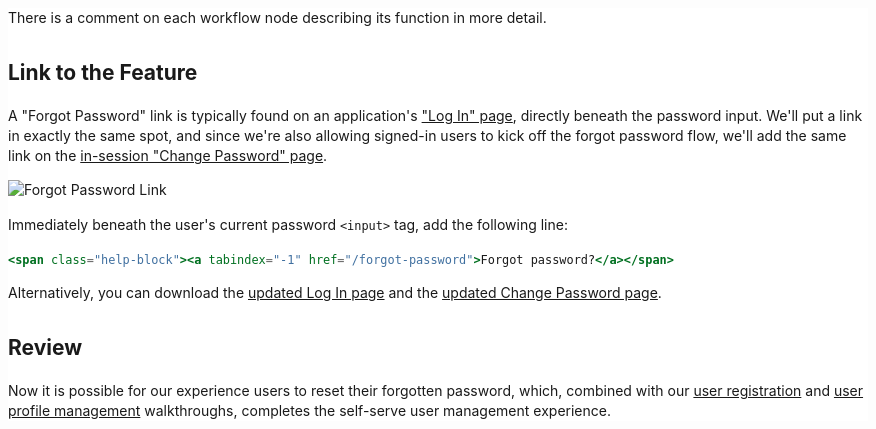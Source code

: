 There is a comment on each workflow node describing its function in more detail.

## Link to the Feature

A "Forgot Password" link is typically found on an application's ["Log In" page](/experiences/walkthrough/views/log-in-page/), directly beneath the password input. We'll put a link in exactly the same spot, and since we're also allowing signed-in users to kick off the forgot password flow, we'll add the same link on the [in-session "Change Password" page](/experiences/walkthrough/views/user-profile/#page-change-password).

![Forgot Password Link](/images/experiences/walkthrough/views/forgot-password/forgot-password-link.png "Forgot Password Link")

Immediately beneath the user's current password `<input>` tag, add the following line:

```hbs
<span class="help-block"><a tabindex="-1" href="/forgot-password">Forgot password?</a></span>
```

Alternatively, you can download the [updated Log In page](https://raw.githubusercontent.com/Losant/experience-views-walkthrough/master/forgot-password/page-log-in.hbs) and the [updated Change Password page](https://raw.githubusercontent.com/Losant/experience-views-walkthrough/master/forgot-password/page-change-password.hbs).

## Review

Now it is possible for our experience users to reset their forgotten password, which, combined with our [user registration](/experiences/walkthrough/views/user-registration/) and [user profile management](/experiences/walkthrough/views/user-profile/) walkthroughs, completes the self-serve user management experience.

